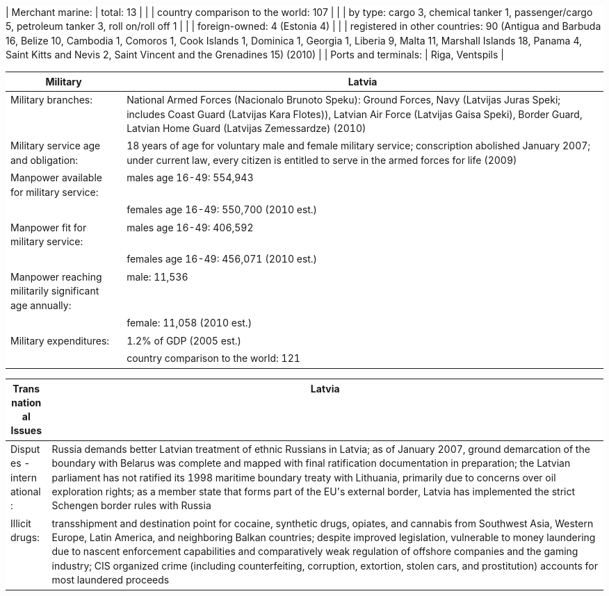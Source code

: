 | Merchant marine: | total: 13 |
| | country comparison to the world: 107 |
| | by type: cargo 3, chemical tanker 1, passenger/cargo 5, petroleum tanker 3, roll on/roll off 1 |
| | foreign-owned: 4 (Estonia 4) |
| | registered in other countries: 90 (Antigua and Barbuda 16, Belize 10, Cambodia 1, Comoros 1, Cook Islands 1, Dominica 1, Georgia 1, Liberia 9, Malta 11, Marshall Islands 18, Panama 4, Saint Kitts and Nevis 2, Saint Vincent and the Grenadines 15) (2010) |
| Ports and terminals: | Riga, Ventspils |


| Military | Latvia |
| --- | --- |
| Military branches: | National Armed Forces (Nacionalo Brunoto Speku): Ground Forces, Navy (Latvijas Juras Speki; includes Coast Guard (Latvijas Kara Flotes)), Latvian Air Force (Latvijas Gaisa Speki), Border Guard, Latvian Home Guard (Latvijas Zemessardze) (2010) |
| Military service age and obligation: | 18 years of age for voluntary male and female military service; conscription abolished January 2007; under current law, every citizen is entitled to serve in the armed forces for life (2009) |
| Manpower available for military service: | males age 16-49: 554,943 |
| | females age 16-49: 550,700 (2010 est.) |
| Manpower fit for military service: | males age 16-49: 406,592 |
| | females age 16-49: 456,071 (2010 est.) |
| Manpower reaching militarily significant age annually: | male: 11,536 |
| | female: 11,058 (2010 est.) |
| Military expenditures: | 1.2% of GDP (2005 est.) |
| | country comparison to the world: 121 |


| Transnational Issues | Latvia |
| --- | --- |
| Disputes - international: | Russia demands better Latvian treatment of ethnic Russians in Latvia; as of January 2007, ground demarcation of the boundary with Belarus was complete and mapped with final ratification documentation in preparation; the Latvian parliament has not ratified its 1998 maritime boundary treaty with Lithuania, primarily due to concerns over oil exploration rights; as a member state that forms part of the EU's external border, Latvia has implemented the strict Schengen border rules with Russia |
| Illicit drugs: | transshipment and destination point for cocaine, synthetic drugs, opiates, and cannabis from Southwest Asia, Western Europe, Latin America, and neighboring Balkan countries; despite improved legislation, vulnerable to money laundering due to nascent enforcement capabilities and comparatively weak regulation of offshore companies and the gaming industry; CIS organized crime (including counterfeiting, corruption, extortion, stolen cars, and prostitution) accounts for most laundered proceeds |
